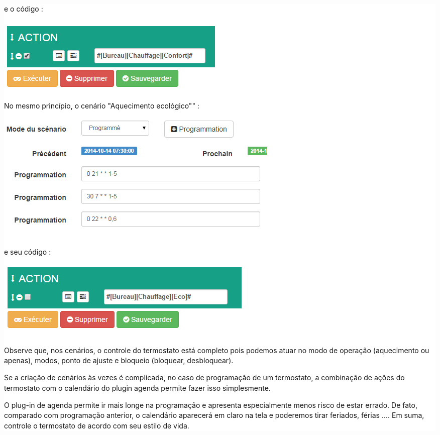 e o código :

![Scenario modo confort](../images/scenarioconfort.png)

No mesmo princípio, o cenário "Aquecimento ecológico"" :

![Scénario programmé en modo Eco](../images/thermostat13.png)

e seu código :

![Scénario en modo Eco](../images/scenarioeco.png)

Observe que, nos cenários, o controle do termostato está completo
pois podemos atuar no modo de operação (aquecimento ou
apenas), modos, ponto de ajuste e bloqueio
(bloquear, desbloquear).

Se a criação de cenários às vezes é complicada, no caso de
programação de um termostato, a combinação de ações do termostato
com o calendário do plugin agenda permite fazer isso simplesmente.

O plug-in de agenda permite ir mais longe na programação e
apresenta especialmente menos risco de estar errado. De fato, comparado com
programação anterior, o calendário aparecerá em claro
na tela e poderemos tirar feriados,
férias .... Em suma, controle o termostato de acordo com seu estilo de vida.
